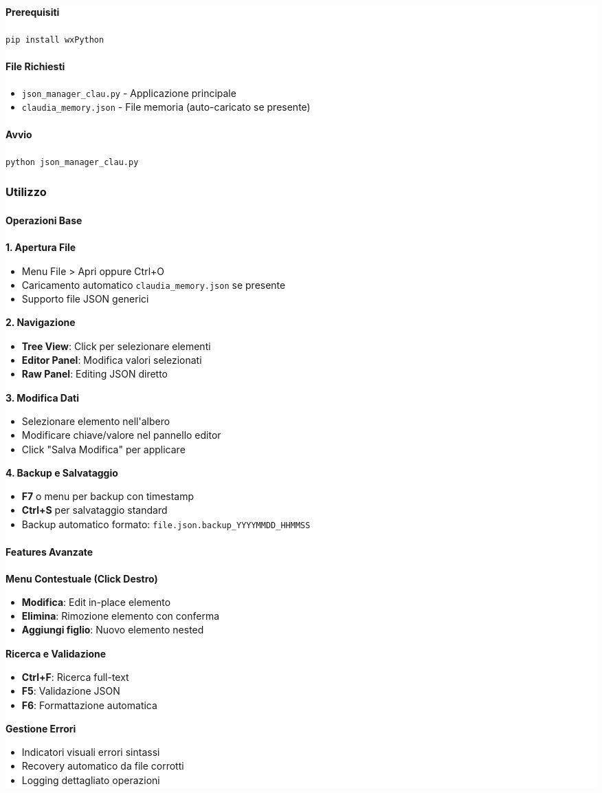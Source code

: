 #### Prerequisiti
```bash
pip install wxPython
```

#### File Richiesti
- `json_manager_clau.py` - Applicazione principale
- `claudia_memory.json` - File memoria (auto-caricato se presente)

#### Avvio
```bash
python json_manager_clau.py
```

### Utilizzo

#### Operazioni Base

**1. Apertura File**
- Menu File > Apri oppure Ctrl+O
- Caricamento automatico `claudia_memory.json` se presente
- Supporto file JSON generici

**2. Navigazione**
- **Tree View**: Click per selezionare elementi
- **Editor Panel**: Modifica valori selezionati
- **Raw Panel**: Editing JSON diretto

**3. Modifica Dati**
- Selezionare elemento nell'albero
- Modificare chiave/valore nel pannello editor
- Click "Salva Modifica" per applicare

**4. Backup e Salvataggio**
- **F7** o menu per backup con timestamp
- **Ctrl+S** per salvataggio standard
- Backup automatico formato: `file.json.backup_YYYYMMDD_HHMMSS`

#### Features Avanzate

**Menu Contestuale (Click Destro)**
- **Modifica**: Edit in-place elemento
- **Elimina**: Rimozione elemento con conferma
- **Aggiungi figlio**: Nuovo elemento nested

**Ricerca e Validazione**
- **Ctrl+F**: Ricerca full-text
- **F5**: Validazione JSON
- **F6**: Formattazione automatica

**Gestione Errori**
- Indicatori visuali errori sintassi
- Recovery automatico da file corrotti
- Logging dettagliato operazioni
